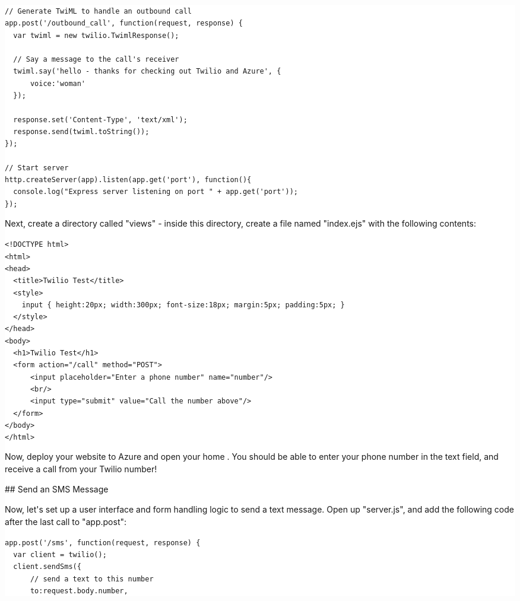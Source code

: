     // Generate TwiML to handle an outbound call
    app.post('/outbound_call', function(request, response) {
      var twiml = new twilio.TwimlResponse();

      // Say a message to the call's receiver 
      twiml.say('hello - thanks for checking out Twilio and Azure', {
          voice:'woman'
      });

      response.set('Content-Type', 'text/xml');
      response.send(twiml.toString());
    });

    // Start server
    http.createServer(app).listen(app.get('port'), function(){
      console.log("Express server listening on port " + app.get('port'));
    });

Next, create a directory called "views" - inside this directory, create a file named "index.ejs" with the following contents:

    <!DOCTYPE html>
    <html>
    <head>
      <title>Twilio Test</title>
      <style>
        input { height:20px; width:300px; font-size:18px; margin:5px; padding:5px; }
      </style>
    </head>
    <body>
      <h1>Twilio Test</h1>
      <form action="/call" method="POST">
          <input placeholder="Enter a phone number" name="number"/>
          <br/>
          <input type="submit" value="Call the number above"/>
      </form>
    </body>
    </html>

Now, deploy your website to Azure and open your home .  You should be able to enter your phone number in the text field, and receive a call from your Twilio number!

<a id="sendmessage"/>
## Send an SMS Message

Now, let's set up a user interface and form handling logic to send a text message.  Open up "server.js", and add the following code after the last call to "app.post":

    app.post('/sms', function(request, response) {
      var client = twilio();
      client.sendSms({
          // send a text to this number
          to:request.body.number,
